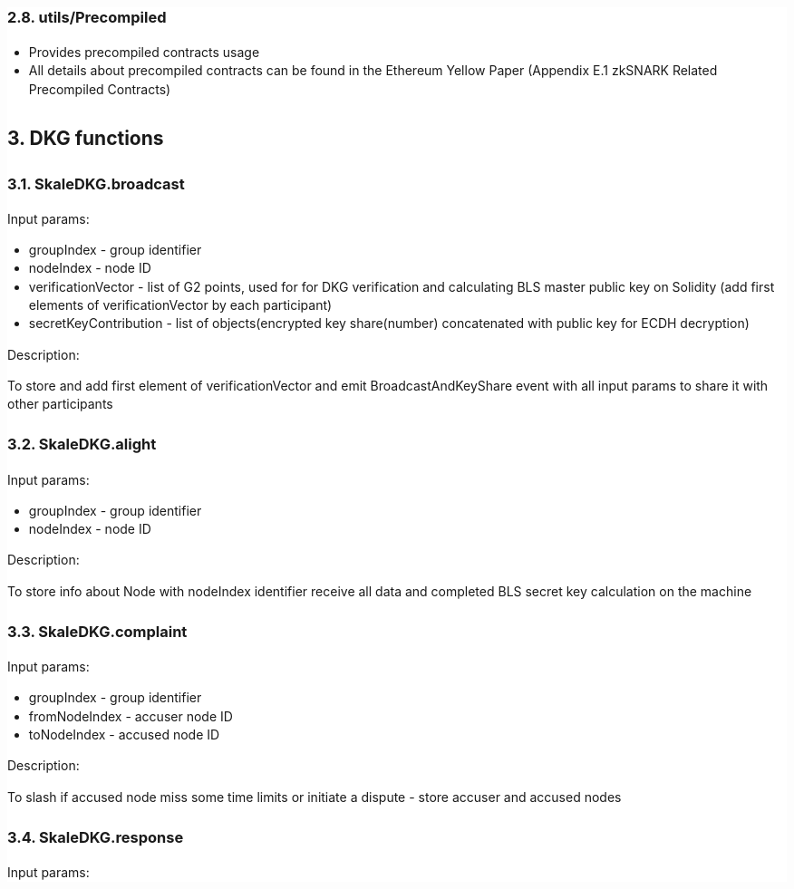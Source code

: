 ### 2.8. <a name='utilsPrecompiled'></a>utils/Precompiled

- Provides precompiled contracts usage
- All details about precompiled contracts can be  found in the Ethereum Yellow Paper (Appendix E.1 zkSNARK Related Precompiled Contracts)

## 3. <a name='DKGfunctions'></a>DKG functions

### 3.1. <a name='SkaleDKG.broadcast'></a>SkaleDKG.broadcast

Input params:

- groupIndex - group identifier
- nodeIndex - node ID
- verificationVector - list of G2 points, used for for DKG verification and calculating BLS master public key on Solidity (add first elements of verificationVector by each participant)
- secretKeyContribution - list of objects(encrypted key share(number) concatenated with public key for ECDH decryption)

Description:

To store and add first element of verificationVector and emit BroadcastAndKeyShare event with all input params to share it with other participants

### 3.2. <a name='SkaleDKG.alight'></a>SkaleDKG.alight

Input params:

- groupIndex - group identifier
- nodeIndex - node ID

Description:

To store info about Node with nodeIndex identifier receive all data and completed BLS secret key calculation on the machine

### 3.3. <a name='SkaleDKG.complaint'></a>SkaleDKG.complaint

Input params:

- groupIndex - group identifier
- fromNodeIndex - accuser node ID
- toNodeIndex - accused node ID

Description:

To slash if accused node miss some time limits or initiate a dispute - store accuser and accused nodes

### 3.4. <a name='SkaleDKG.response'></a>SkaleDKG.response

Input params:
